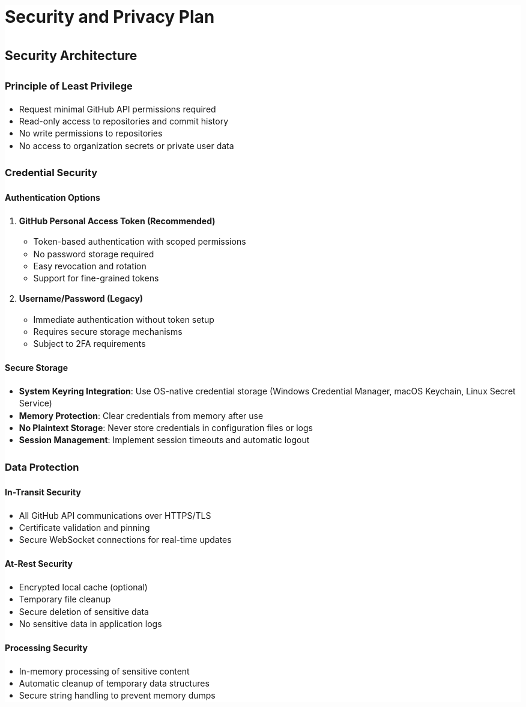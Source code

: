 # Security and Privacy Plan

## Security Architecture

### Principle of Least Privilege
- Request minimal GitHub API permissions required
- Read-only access to repositories and commit history
- No write permissions to repositories
- No access to organization secrets or private user data

### Credential Security

#### Authentication Options
1. **GitHub Personal Access Token (Recommended)**
   - Token-based authentication with scoped permissions
   - No password storage required
   - Easy revocation and rotation
   - Support for fine-grained tokens

2. **Username/Password (Legacy)**
   - Immediate authentication without token setup
   - Requires secure storage mechanisms
   - Subject to 2FA requirements

#### Secure Storage
- **System Keyring Integration**: Use OS-native credential storage (Windows Credential Manager, macOS Keychain, Linux Secret Service)
- **Memory Protection**: Clear credentials from memory after use
- **No Plaintext Storage**: Never store credentials in configuration files or logs
- **Session Management**: Implement session timeouts and automatic logout

### Data Protection

#### In-Transit Security
- All GitHub API communications over HTTPS/TLS
- Certificate validation and pinning
- Secure WebSocket connections for real-time updates

#### At-Rest Security
- Encrypted local cache (optional)
- Temporary file cleanup
- Secure deletion of sensitive data
- No sensitive data in application logs

#### Processing Security
- In-memory processing of sensitive content
- Automatic cleanup of temporary data structures
- Secure string handling to prevent memory dumps
